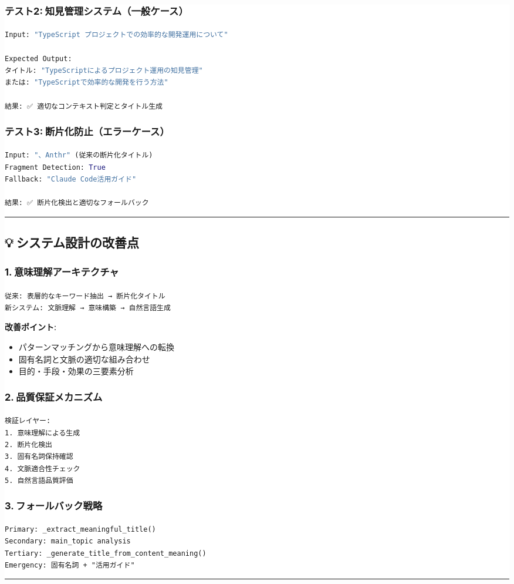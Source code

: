 ### **テスト2: 知見管理システム（一般ケース）**
```python
Input: "TypeScript プロジェクトでの効率的な開発運用について"

Expected Output:
タイトル: "TypeScriptによるプロジェクト運用の知見管理"
または: "TypeScriptで効率的な開発を行う方法"

結果: ✅ 適切なコンテキスト判定とタイトル生成
```

### **テスト3: 断片化防止（エラーケース）**
```python
Input: "、Anthr" (従来の断片化タイトル)
Fragment Detection: True
Fallback: "Claude Code活用ガイド"

結果: ✅ 断片化検出と適切なフォールバック
```

---

## 💡 システム設計の改善点

### **1. 意味理解アーキテクチャ**
```
従来: 表層的なキーワード抽出 → 断片化タイトル
新システム: 文脈理解 → 意味構築 → 自然言語生成
```

**改善ポイント**:
- パターンマッチングから意味理解への転換
- 固有名詞と文脈の適切な組み合わせ
- 目的・手段・効果の三要素分析

### **2. 品質保証メカニズム**
```
検証レイヤー:
1. 意味理解による生成
2. 断片化検出
3. 固有名詞保持確認
4. 文脈適合性チェック
5. 自然言語品質評価
```

### **3. フォールバック戦略**
```
Primary: _extract_meaningful_title()
Secondary: main_topic analysis
Tertiary: _generate_title_from_content_meaning()
Emergency: 固有名詞 + "活用ガイド"
```

---